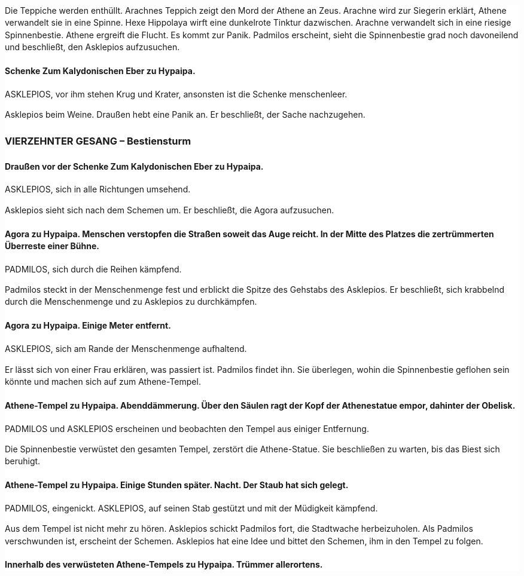 Die Teppiche werden enthüllt. Arachnes Teppich zeigt den Mord der Athene an Zeus. Arachne wird zur Siegerin erklärt, Athene verwandelt sie in eine Spinne. Hexe Hippolaya wirft eine dunkelrote Tinktur dazwischen. Arachne verwandelt sich in eine riesige Spinnenbestie. Athene ergreift die Flucht. Es kommt zur Panik. Padmilos erscheint, sieht die Spinnenbestie grad noch davoneilend und beschließt, den Asklepios aufzusuchen.

#### Schenke Zum Kalydonischen Eber zu Hypaipa.

ASKLEPIOS, vor ihm stehen Krug und Krater, ansonsten ist die Schenke menschenleer.

Asklepios beim Weine. Draußen hebt eine Panik an. Er beschließt, der Sache nachzugehen.

### VIERZEHNTER GESANG – Bestiensturm
#### Draußen vor der Schenke Zum Kalydonischen Eber zu Hypaipa.

ASKLEPIOS, sich in alle Richtungen umsehend.

Asklepios sieht sich nach dem Schemen um. Er beschließt, die Agora aufzusuchen.

#### Agora zu Hypaipa. Menschen verstopfen die Straßen soweit das Auge reicht. In der Mitte des Platzes die zertrümmerten Überreste einer Bühne.

PADMILOS, sich durch die Reihen kämpfend.

Padmilos steckt in der Menschenmenge fest und erblickt die Spitze des Gehstabs des Asklepios. Er beschließt, sich krabbelnd durch die Menschenmenge und zu Asklepios zu durchkämpfen.

#### Agora zu Hypaipa. Einige Meter entfernt.

ASKLEPIOS, sich am Rande der Menschenmenge aufhaltend.

Er lässt sich von einer Frau erklären, was passiert ist. Padmilos findet ihn. Sie überlegen, wohin die Spinnenbestie geflohen sein könnte und machen sich auf zum Athene-Tempel.

#### Athene-Tempel zu Hypaipa. Abenddämmerung. Über den Säulen ragt der Kopf der Athenestatue empor, dahinter der Obelisk.

PADMILOS und ASKLEPIOS erscheinen und beobachten den Tempel aus einiger Entfernung.

Die Spinnenbestie verwüstet den gesamten Tempel, zerstört die Athene-Statue. Sie beschließen zu warten, bis das Biest sich beruhigt.

#### Athene-Tempel zu Hypaipa. Einige Stunden später. Nacht. Der Staub hat sich gelegt.

PADMILOS, eingenickt. ASKLEPIOS, auf seinen Stab gestützt und mit der Müdigkeit kämpfend.

Aus dem Tempel ist nicht mehr zu hören. Asklepios schickt Padmilos fort, die Stadtwache herbeizuholen. Als Padmilos verschwunden ist, erscheint der Schemen. Asklepios hat eine Idee und bittet den Schemen, ihm in den Tempel zu folgen.

#### Innerhalb des verwüsteten Athene-Tempels zu Hypaipa. Trümmer allerortens.
